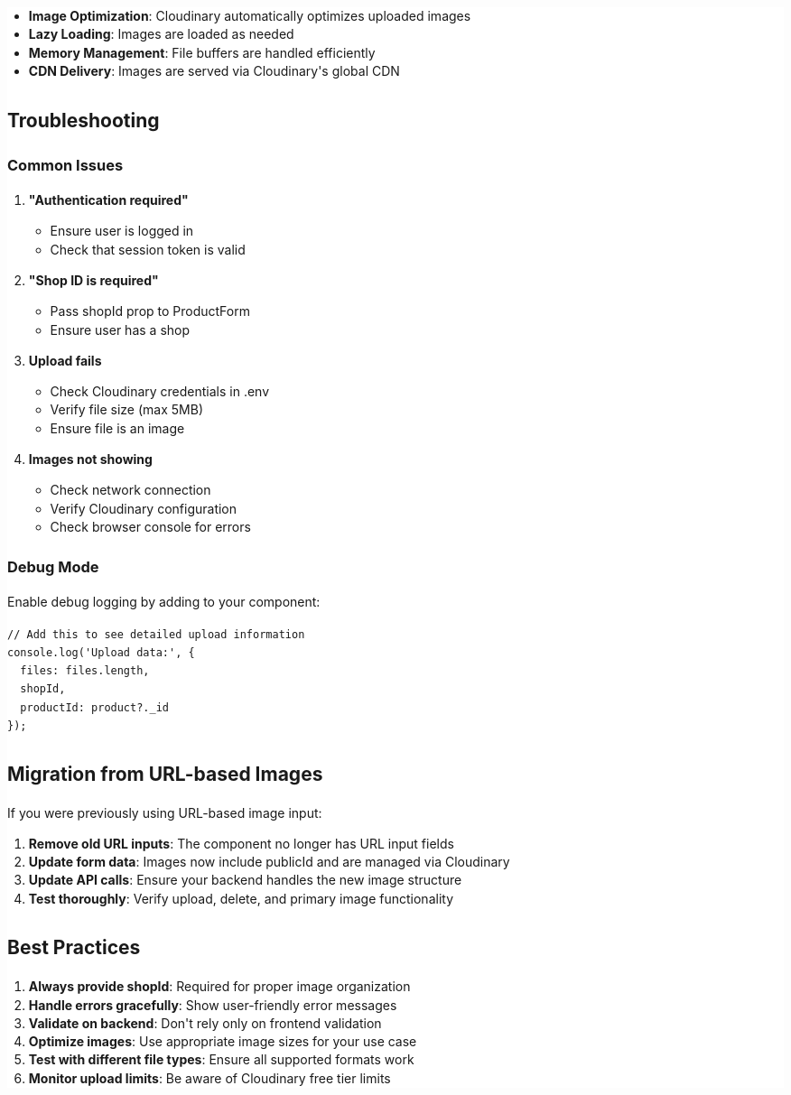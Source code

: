 - **Image Optimization**: Cloudinary automatically optimizes uploaded images
- **Lazy Loading**: Images are loaded as needed
- **Memory Management**: File buffers are handled efficiently
- **CDN Delivery**: Images are served via Cloudinary's global CDN

## Troubleshooting

### Common Issues

1. **"Authentication required"**
   - Ensure user is logged in
   - Check that session token is valid

2. **"Shop ID is required"**
   - Pass shopId prop to ProductForm
   - Ensure user has a shop

3. **Upload fails**
   - Check Cloudinary credentials in .env
   - Verify file size (max 5MB)
   - Ensure file is an image

4. **Images not showing**
   - Check network connection
   - Verify Cloudinary configuration
   - Check browser console for errors

### Debug Mode

Enable debug logging by adding to your component:

```tsx
// Add this to see detailed upload information
console.log('Upload data:', {
  files: files.length,
  shopId,
  productId: product?._id
});
```

## Migration from URL-based Images

If you were previously using URL-based image input:

1. **Remove old URL inputs**: The component no longer has URL input fields
2. **Update form data**: Images now include publicId and are managed via Cloudinary
3. **Update API calls**: Ensure your backend handles the new image structure
4. **Test thoroughly**: Verify upload, delete, and primary image functionality

## Best Practices

1. **Always provide shopId**: Required for proper image organization
2. **Handle errors gracefully**: Show user-friendly error messages
3. **Validate on backend**: Don't rely only on frontend validation
4. **Optimize images**: Use appropriate image sizes for your use case
5. **Test with different file types**: Ensure all supported formats work
6. **Monitor upload limits**: Be aware of Cloudinary free tier limits
